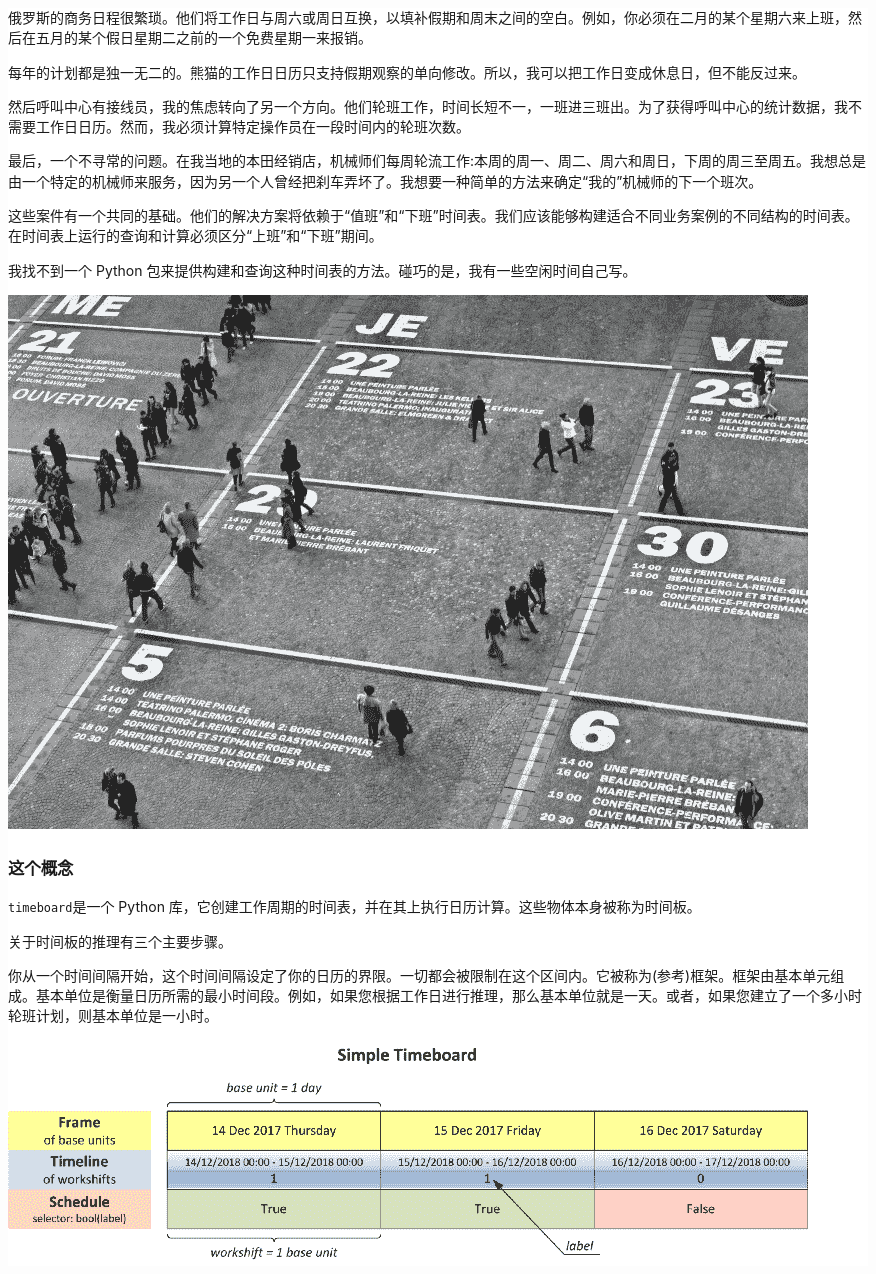 俄罗斯的商务日程很繁琐。他们将工作日与周六或周日互换，以填补假期和周末之间的空白。例如，你必须在二月的某个星期六来上班，然后在五月的某个假日星期二之前的一个免费星期一来报销。

每年的计划都是独一无二的。熊猫的工作日日历只支持假期观察的单向修改。所以，我可以把工作日变成休息日，但不能反过来。

然后呼叫中心有接线员，我的焦虑转向了另一个方向。他们轮班工作，时间长短不一，一班进三班出。为了获得呼叫中心的统计数据，我不需要工作日日历。然而，我必须计算特定操作员在一段时间内的轮班次数。

最后，一个不寻常的问题。在我当地的本田经销店，机械师们每周轮流工作:本周的周一、周二、周六和周日，下周的周三至周五。我想总是由一个特定的机械师来服务，因为另一个人曾经把刹车弄坏了。我想要一种简单的方法来确定“我的”机械师的下一个班次。

这些案件有一个共同的基础。他们的解决方案将依赖于“值班”和“下班”时间表。我们应该能够构建适合不同业务案例的不同结构的时间表。在时间表上运行的查询和计算必须区分“上班”和“下班”期间。

我找不到一个 Python 包来提供构建和查询这种时间表的方法。碰巧的是，我有一些空闲时间自己写。

![i7RmM4xORdvi4kS1KEjvqxeq5lZT9OI9KAjo](img/ed253edf3baf7883aba014335c772813.png)

### 这个概念

`timeboard`是一个 Python 库，它创建工作周期的时间表，并在其上执行日历计算。这些物体本身被称为时间板。

关于时间板的推理有三个主要步骤。

你从一个时间间隔开始，这个时间间隔设定了你的日历的界限。一切都会被限制在这个区间内。它被称为(参考)框架。框架由基本单元组成。基本单位是衡量日历所需的最小时间段。例如，如果您根据工作日进行推理，那么基本单位就是一天。或者，如果您建立了一个多小时轮班计划，则基本单位是一小时。

![sI-5OZ10OfBSQP2EOH3I738uzuJA1bXjHufU](img/8e1fd47a34196d9cd2b3a938d012a506.png)
